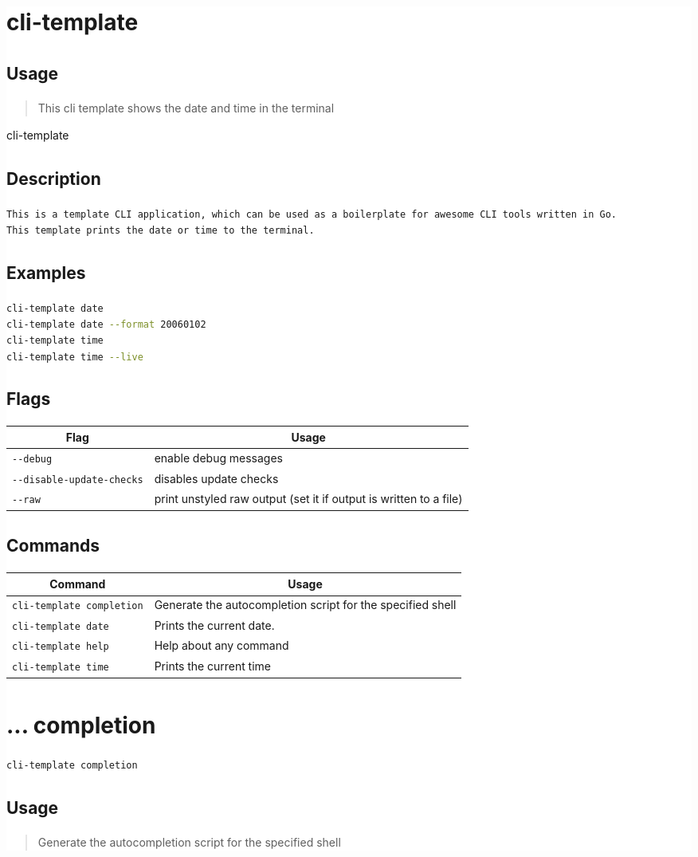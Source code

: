 # cli-template

## Usage
> This cli template shows the date and time in the terminal

cli-template

## Description

```
This is a template CLI application, which can be used as a boilerplate for awesome CLI tools written in Go.
This template prints the date or time to the terminal.
```
## Examples

```bash
cli-template date
cli-template date --format 20060102
cli-template time
cli-template time --live
```

## Flags
|Flag|Usage|
|----|-----|
|`--debug`|enable debug messages|
|`--disable-update-checks`|disables update checks|
|`--raw`|print unstyled raw output (set it if output is written to a file)|

## Commands
|Command|Usage|
|-------|-----|
|`cli-template completion`|Generate the autocompletion script for the specified shell|
|`cli-template date`|Prints the current date.|
|`cli-template help`|Help about any command|
|`cli-template time`|Prints the current time|
# ... completion
`cli-template completion`

## Usage
> Generate the autocompletion script for the specified shell
